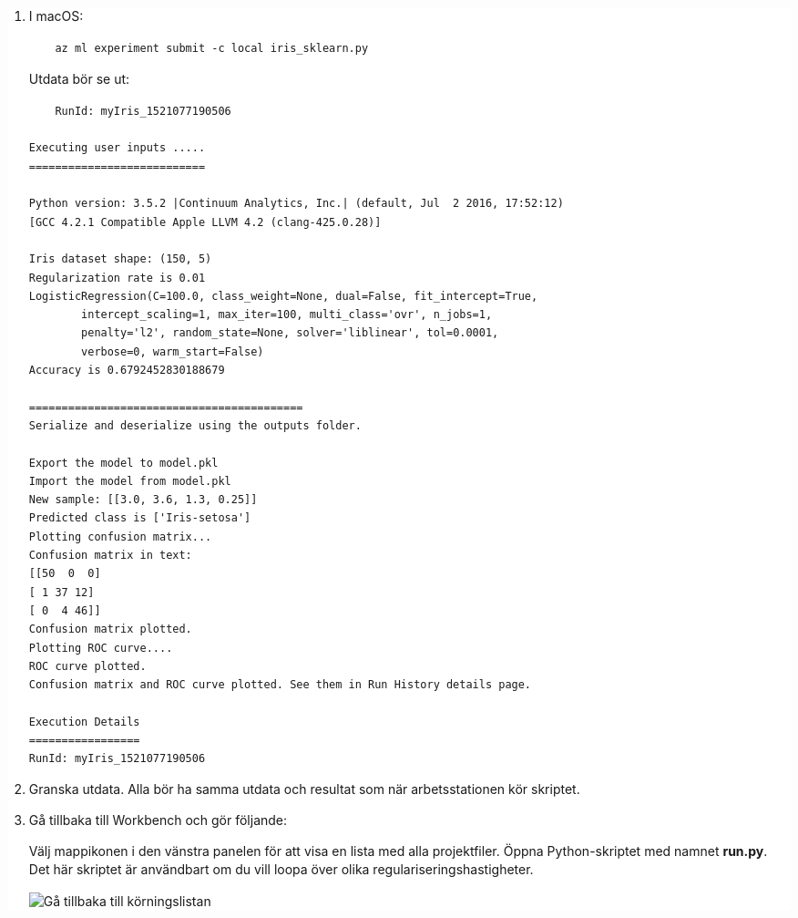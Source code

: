 1.  I macOS:

    ```CLI
        az ml experiment submit -c local iris_sklearn.py
    ```

    Utdata bör se ut: 

    ```
        RunId: myIris_1521077190506

    Executing user inputs .....
    ===========================

    Python version: 3.5.2 |Continuum Analytics, Inc.| (default, Jul  2 2016, 17:52:12) 
    [GCC 4.2.1 Compatible Apple LLVM 4.2 (clang-425.0.28)]

    Iris dataset shape: (150, 5)
    Regularization rate is 0.01
    LogisticRegression(C=100.0, class_weight=None, dual=False, fit_intercept=True,
            intercept_scaling=1, max_iter=100, multi_class='ovr', n_jobs=1,
            penalty='l2', random_state=None, solver='liblinear', tol=0.0001,
            verbose=0, warm_start=False)
    Accuracy is 0.6792452830188679

    ==========================================
    Serialize and deserialize using the outputs folder.

    Export the model to model.pkl
    Import the model from model.pkl
    New sample: [[3.0, 3.6, 1.3, 0.25]]
    Predicted class is ['Iris-setosa']
    Plotting confusion matrix...
    Confusion matrix in text:
    [[50  0  0]
    [ 1 37 12]
    [ 0  4 46]]
    Confusion matrix plotted.
    Plotting ROC curve....
    ROC curve plotted.
    Confusion matrix and ROC curve plotted. See them in Run History details page.

    Execution Details
    =================
    RunId: myIris_1521077190506

    ```

6.  Granska utdata. Alla bör ha samma utdata och resultat som när arbetsstationen kör skriptet.

7.  Gå tillbaka till Workbench och gör följande:

    Välj mappikonen i den vänstra panelen för att visa en lista med alla projektfiler.  Öppna Python-skriptet med namnet **run.py**. Det här skriptet är användbart om du vill loopa över olika regulariseringshastigheter. 

    ![Gå tillbaka till körningslistan](media\azure-stack-solution-machine-learning\image53.png)
